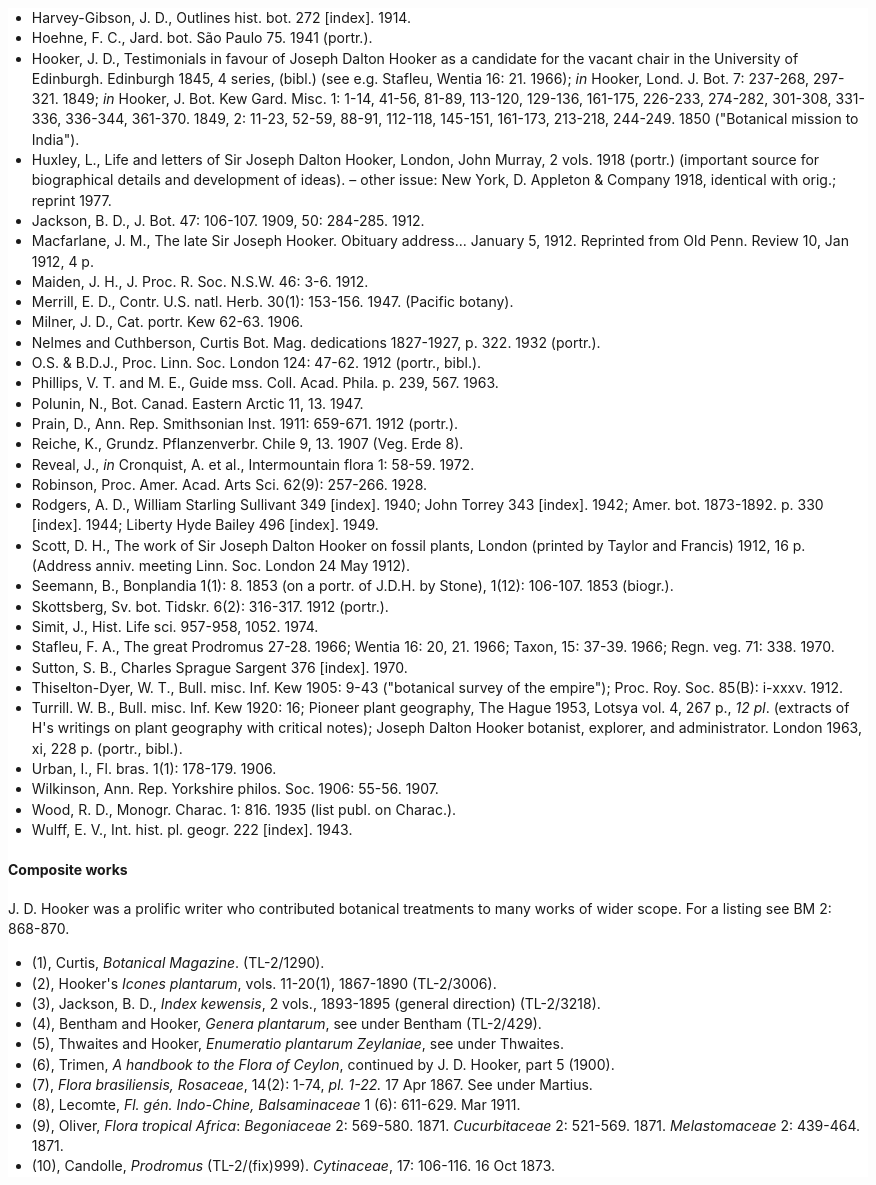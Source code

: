 - Harvey-Gibson, J. D., Outlines hist. bot. 272 \[index\]. 1914.
- Hoehne, F. C., Jard. bot. São Paulo 75. 1941 (portr.).
- Hooker, J. D., Testimonials in favour of Joseph Dalton Hooker as a candidate for the vacant chair in the University of Edinburgh. Edinburgh 1845, 4 series, (bibl.) (see e.g. Stafleu, Wentia 16: 21. 1966); *in* Hooker, Lond. J. Bot. 7: 237-268, 297-321. 1849; *in* Hooker, J. Bot. Kew Gard. Misc. 1: 1-14, 41-56, 81-89, 113-120, 129-136, 161-175, 226-233, 274-282, 301-308, 331-336, 336-344, 361-370. 1849, 2: 11-23, 52-59, 88-91, 112-118, 145-151, 161-173, 213-218, 244-249. 1850 ("Botanical mission to India").
- Huxley, L., Life and letters of Sir Joseph Dalton Hooker, London, John Murray, 2 vols. 1918 (portr.) (important source for biographical details and development of ideas). – other issue: New York, D. Appleton & Company 1918, identical with orig.; reprint 1977.
- Jackson, B. D., J. Bot. 47: 106-107. 1909, 50: 284-285. 1912.
- Macfarlane, J. M., The late Sir Joseph Hooker. Obituary address... January 5, 1912. Reprinted from Old Penn. Review 10, Jan 1912, 4 p.
- Maiden, J. H., J. Proc. R. Soc. N.S.W. 46: 3-6. 1912.
- Merrill, E. D., Contr. U.S. natl. Herb. 30(1): 153-156. 1947. (Pacific botany).
- Milner, J. D., Cat. portr. Kew 62-63. 1906.
- Nelmes and Cuthberson, Curtis Bot. Mag. dedications 1827-1927, p. 322. 1932 (portr.).
- O.S. & B.D.J., Proc. Linn. Soc. London 124: 47-62. 1912 (portr., bibl.).
- Phillips, V. T. and M. E., Guide mss. Coll. Acad. Phila. p. 239, 567. 1963.
- Polunin, N., Bot. Canad. Eastern Arctic 11, 13. 1947.
- Prain, D., Ann. Rep. Smithsonian Inst. 1911: 659-671. 1912 (portr.).
- Reiche, K., Grundz. Pflanzenverbr. Chile 9, 13. 1907 (Veg. Erde 8).
- Reveal, J., *in* Cronquist, A. et al., Intermountain flora 1: 58-59. 1972.
- Robinson, Proc. Amer. Acad. Arts Sci. 62(9): 257-266. 1928.
- Rodgers, A. D., William Starling Sullivant 349 \[index\]. 1940; John Torrey 343 \[index\]. 1942; Amer. bot. 1873-1892. p. 330 \[index\]. 1944; Liberty Hyde Bailey 496 \[index\]. 1949.
- Scott, D. H., The work of Sir Joseph Dalton Hooker on fossil plants, London (printed by Taylor and Francis) 1912, 16 p. (Address anniv. meeting Linn. Soc. London 24 May 1912).
- Seemann, B., Bonplandia 1(1): 8. 1853 (on a portr. of J.D.H. by Stone), 1(12): 106-107. 1853 (biogr.).
- Skottsberg, Sv. bot. Tidskr. 6(2): 316-317. 1912 (portr.).
- Simit, J., Hist. Life sci. 957-958, 1052. 1974.
- Stafleu, F. A., The great Prodromus 27-28. 1966; Wentia 16: 20, 21. 1966; Taxon, 15: 37-39. 1966; Regn. veg. 71: 338. 1970.
- Sutton, S. B., Charles Sprague Sargent 376 \[index\]. 1970.
- Thiselton-Dyer, W. T., Bull. misc. Inf. Kew 1905: 9-43 ("botanical survey of the empire"); Proc. Roy. Soc. 85(B): i-xxxv. 1912.
- Turrill. W. B., Bull. misc. Inf. Kew 1920: 16; Pioneer plant geography, The Hague 1953, Lotsya vol. 4, 267 p., *12 pl*. (extracts of H's writings on plant geography with critical notes); Joseph Dalton Hooker botanist, explorer, and administrator. London 1963, xi, 228 p. (portr., bibl.).
- Urban, I., Fl. bras. 1(1): 178-179. 1906.
- Wilkinson, Ann. Rep. Yorkshire philos. Soc. 1906: 55-56. 1907.
- Wood, R. D., Monogr. Charac. 1: 816. 1935 (list publ. on Charac.).
- Wulff, E. V., Int. hist. pl. geogr. 222 \[index\]. 1943.

#### Composite works

J. D. Hooker was a prolific writer who contributed botanical treatments to many works of wider scope. For a listing see BM 2: 868-870.
- (1), Curtis, *Botanical Magazine*. (TL-2/1290).
- (2), Hooker's *Icones plantarum*, vols. 11-20(1), 1867-1890 (TL-2/3006).
- (3), Jackson, B. D., *Index kewensis*, 2 vols., 1893-1895 (general direction) (TL-2/3218).
- (4), Bentham and Hooker, *Genera plantarum*, see under Bentham (TL-2/429).
- (5), Thwaites and Hooker, *Enumeratio plantarum Zeylaniae*, see under Thwaites.
- (6), Trimen, *A handbook to the Flora of Ceylon*, continued by J. D. Hooker, part 5 (1900).
- (7), *Flora brasiliensis, Rosaceae*, 14(2): 1-74, *pl. 1-22.* 17 Apr 1867. See under Martius.
- (8), Lecomte, *Fl. gén. Indo-Chine, Balsaminaceae* 1 (6): 611-629. Mar 1911.
- (9), Oliver, *Flora tropical Africa*:
*Begoniaceae* 2: 569-580. 1871.
*Cucurbitaceae* 2: 521-569. 1871.
*Melastomaceae* 2: 439-464. 1871.
- (10), Candolle, *Prodromus* (TL-2/(fix)999).
*Cytinaceae*, 17: 106-116. 16 Oct 1873.